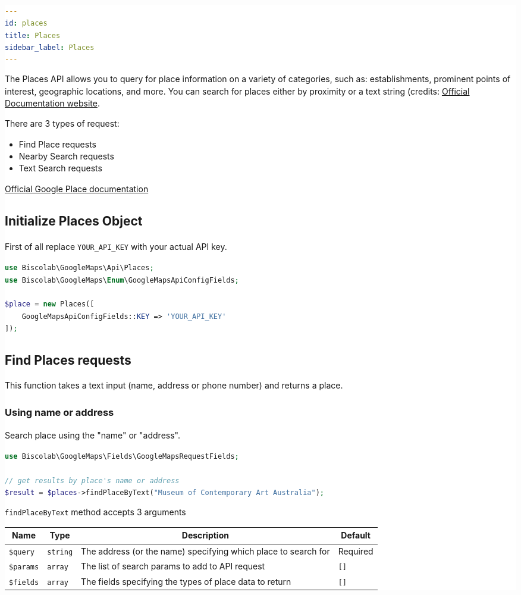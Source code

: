 ```yaml
---
id: places
title: Places
sidebar_label: Places
---
```


The Places API allows you to query for place information on a variety of categories, such as: establishments, prominent points of interest, geographic locations, and more. You can search for places either by proximity or a text string (credits: <a href="https://developers.google.com/places/web-service/search" target="_blank">Official Documentation website</a>.

There are 3 types of request:

* Find Place requests
* Nearby Search requests
* Text Search requests 

<a href="https://developers.google.com/places/web-service/search" target="_blank">Official Google Place documentation</a>

## Initialize Places Object

First of all replace `YOUR_API_KEY` with your actual API key.


```php
use Biscolab\GoogleMaps\Api\Places;
use Biscolab\GoogleMaps\Enum\GoogleMapsApiConfigFields;

$place = new Places([
	GoogleMapsApiConfigFields::KEY => 'YOUR_API_KEY'
]);
```

## Find Places requests

This function takes a text input (name, address or phone number) and returns a place.

### Using name or address

Search place using the "name" or "address".

```php
use Biscolab\GoogleMaps\Fields\GoogleMapsRequestFields;

// get results by place's name or address
$result = $places->findPlaceByText("Museum of Contemporary Art Australia");
```

`findPlaceByText` method accepts 3 arguments

| Name | Type | Description | Default |
| ------------ | ----------------- | ----------------- | --------------------- |
| `$query` | `string` | The address (or the name) specifying which place to search for | Required |
| `$params` | `array` | The list of search params to add to API request | `[]` |
| `$fields` | `array` | The fields specifying the types of place data to return | `[]` |
